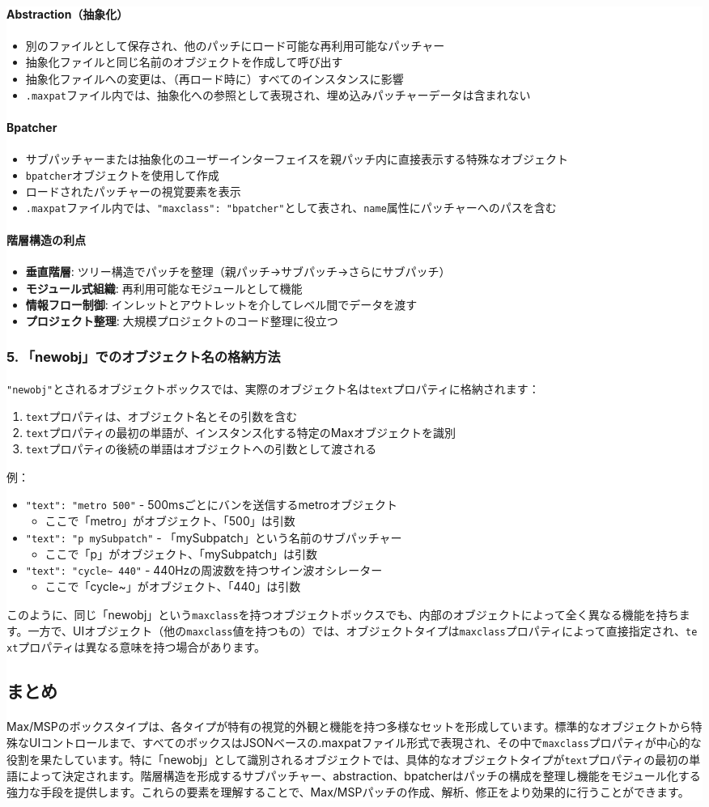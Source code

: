 #### Abstraction（抽象化）
- 別のファイルとして保存され、他のパッチにロード可能な再利用可能なパッチャー
- 抽象化ファイルと同じ名前のオブジェクトを作成して呼び出す
- 抽象化ファイルへの変更は、（再ロード時に）すべてのインスタンスに影響
- `.maxpat`ファイル内では、抽象化への参照として表現され、埋め込みパッチャーデータは含まれない

#### Bpatcher
- サブパッチャーまたは抽象化のユーザーインターフェイスを親パッチ内に直接表示する特殊なオブジェクト
- `bpatcher`オブジェクトを使用して作成
- ロードされたパッチャーの視覚要素を表示
- `.maxpat`ファイル内では、`"maxclass": "bpatcher"`として表され、`name`属性にパッチャーへのパスを含む

#### 階層構造の利点
- **垂直階層**: ツリー構造でパッチを整理（親パッチ→サブパッチ→さらにサブパッチ）
- **モジュール式組織**: 再利用可能なモジュールとして機能
- **情報フロー制御**: インレットとアウトレットを介してレベル間でデータを渡す
- **プロジェクト整理**: 大規模プロジェクトのコード整理に役立つ

### 5. 「newobj」でのオブジェクト名の格納方法

`"newobj"`とされるオブジェクトボックスでは、実際のオブジェクト名は`text`プロパティに格納されます：

1. `text`プロパティは、オブジェクト名とその引数を含む
2. `text`プロパティの最初の単語が、インスタンス化する特定のMaxオブジェクトを識別
3. `text`プロパティの後続の単語はオブジェクトへの引数として渡される

例：
- `"text": "metro 500"` - 500msごとにバンを送信するmetroオブジェクト
   - ここで「metro」がオブジェクト、「500」は引数
- `"text": "p mySubpatch"` - 「mySubpatch」という名前のサブパッチャー
   - ここで「p」がオブジェクト、「mySubpatch」は引数
- `"text": "cycle~ 440"` - 440Hzの周波数を持つサイン波オシレーター
   - ここで「cycle~」がオブジェクト、「440」は引数

このように、同じ「newobj」という`maxclass`を持つオブジェクトボックスでも、内部のオブジェクトによって全く異なる機能を持ちます。一方で、UIオブジェクト（他の`maxclass`値を持つもの）では、オブジェクトタイプは`maxclass`プロパティによって直接指定され、`text`プロパティは異なる意味を持つ場合があります。

## まとめ

Max/MSPのボックスタイプは、各タイプが特有の視覚的外観と機能を持つ多様なセットを形成しています。標準的なオブジェクトから特殊なUIコントロールまで、すべてのボックスはJSONベースの.maxpatファイル形式で表現され、その中で`maxclass`プロパティが中心的な役割を果たしています。特に「newobj」として識別されるオブジェクトでは、具体的なオブジェクトタイプが`text`プロパティの最初の単語によって決定されます。階層構造を形成するサブパッチャー、abstraction、bpatcherはパッチの構成を整理し機能をモジュール化する強力な手段を提供します。これらの要素を理解することで、Max/MSPパッチの作成、解析、修正をより効果的に行うことができます。
